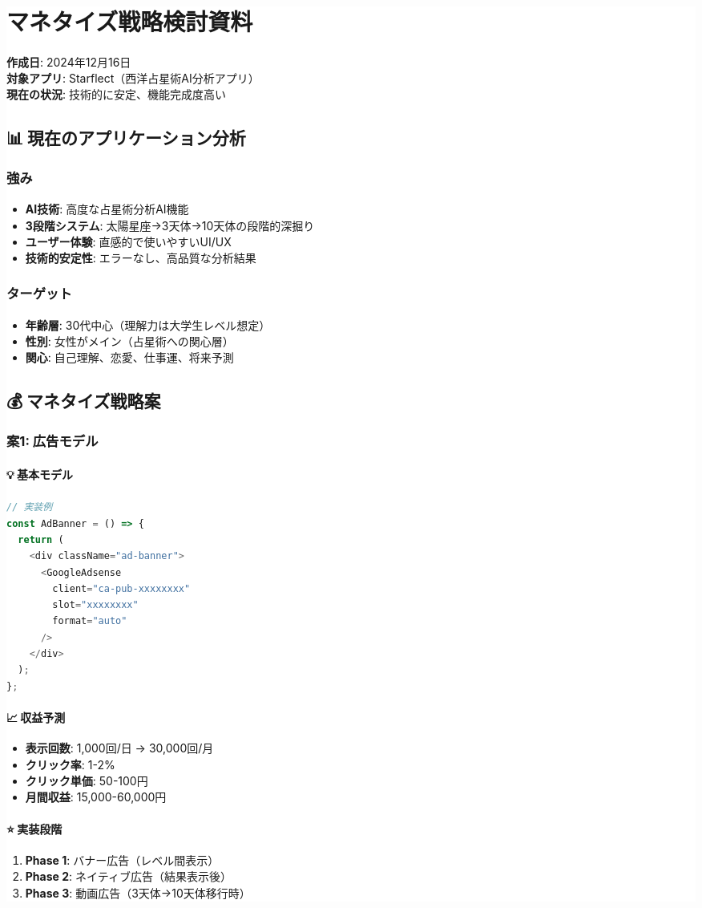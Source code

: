 # マネタイズ戦略検討資料

**作成日**: 2024年12月16日  
**対象アプリ**: Starflect（西洋占星術AI分析アプリ）  
**現在の状況**: 技術的に安定、機能完成度高い

## 📊 **現在のアプリケーション分析**

### **強み**
- **AI技術**: 高度な占星術分析AI機能
- **3段階システム**: 太陽星座→3天体→10天体の段階的深掘り
- **ユーザー体験**: 直感的で使いやすいUI/UX
- **技術的安定性**: エラーなし、高品質な分析結果

### **ターゲット**
- **年齢層**: 30代中心（理解力は大学生レベル想定）
- **性別**: 女性がメイン（占星術への関心層）
- **関心**: 自己理解、恋愛、仕事運、将来予測

## 💰 **マネタイズ戦略案**

### **案1: 広告モデル**

#### **💡 基本モデル**
```typescript
// 実装例
const AdBanner = () => {
  return (
    <div className="ad-banner">
      <GoogleAdsense 
        client="ca-pub-xxxxxxxx"
        slot="xxxxxxxx"
        format="auto"
      />
    </div>
  );
};
```

#### **📈 収益予測**
- **表示回数**: 1,000回/日 → 30,000回/月
- **クリック率**: 1-2%
- **クリック単価**: 50-100円
- **月間収益**: 15,000-60,000円

#### **⭐ 実装段階**
1. **Phase 1**: バナー広告（レベル間表示）
2. **Phase 2**: ネイティブ広告（結果表示後）
3. **Phase 3**: 動画広告（3天体→10天体移行時）
